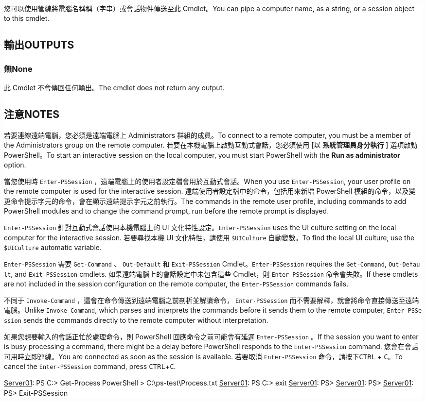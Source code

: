 <span data-ttu-id="b88d1-355">您可以使用管線將電腦名稱稱（字串）或會話物件傳送至此 Cmdlet。</span><span class="sxs-lookup"><span data-stu-id="b88d1-355">You can pipe a computer name, as a string, or a session object to this cmdlet.</span></span>

## <span data-ttu-id="b88d1-356">輸出</span><span class="sxs-lookup"><span data-stu-id="b88d1-356">OUTPUTS</span></span>

### <span data-ttu-id="b88d1-357">無</span><span class="sxs-lookup"><span data-stu-id="b88d1-357">None</span></span>

<span data-ttu-id="b88d1-358">此 Cmdlet 不會傳回任何輸出。</span><span class="sxs-lookup"><span data-stu-id="b88d1-358">The cmdlet does not return any output.</span></span>

## <span data-ttu-id="b88d1-359">注意</span><span class="sxs-lookup"><span data-stu-id="b88d1-359">NOTES</span></span>

<span data-ttu-id="b88d1-360">若要連線遠端電腦，您必須是遠端電腦上 Administrators 群組的成員。</span><span class="sxs-lookup"><span data-stu-id="b88d1-360">To connect to a remote computer, you must be a member of the Administrators group on the remote computer.</span></span> <span data-ttu-id="b88d1-361">若要在本機電腦上啟動互動式會話，您必須使用 [以 **系統管理員身分執行** ] 選項啟動 PowerShell。</span><span class="sxs-lookup"><span data-stu-id="b88d1-361">To start an interactive session on the local computer, you must start PowerShell with the **Run as administrator** option.</span></span>

<span data-ttu-id="b88d1-362">當您使用時 `Enter-PSSession` ，遠端電腦上的使用者設定檔會用於互動式會話。</span><span class="sxs-lookup"><span data-stu-id="b88d1-362">When you use `Enter-PSSession`, your user profile on the remote computer is used for the interactive session.</span></span> <span data-ttu-id="b88d1-363">遠端使用者設定檔中的命令，包括用來新增 PowerShell 模組的命令，以及變更命令提示字元的命令，會在顯示遠端提示字元之前執行。</span><span class="sxs-lookup"><span data-stu-id="b88d1-363">The commands in the remote user profile, including commands to add PowerShell modules and to change the command prompt, run before the remote prompt is displayed.</span></span>

<span data-ttu-id="b88d1-364">`Enter-PSSession` 針對互動式會話使用本機電腦上的 UI 文化特性設定。</span><span class="sxs-lookup"><span data-stu-id="b88d1-364">`Enter-PSSession` uses the UI culture setting on the local computer for the interactive session.</span></span> <span data-ttu-id="b88d1-365">若要尋找本機 UI 文化特性，請使用 `$UICulture` 自動變數。</span><span class="sxs-lookup"><span data-stu-id="b88d1-365">To find the local UI culture, use the `$UICulture` automatic variable.</span></span>

<span data-ttu-id="b88d1-366">`Enter-PSSession` 需要 `Get-Command` 、 `Out-Default` 和 `Exit-PSSession` Cmdlet。</span><span class="sxs-lookup"><span data-stu-id="b88d1-366">`Enter-PSSession` requires the `Get-Command`, `Out-Default`, and `Exit-PSSession` cmdlets.</span></span> <span data-ttu-id="b88d1-367">如果遠端電腦上的會話設定中未包含這些 Cmdlet，則 `Enter-PSSession` 命令會失敗。</span><span class="sxs-lookup"><span data-stu-id="b88d1-367">If these cmdlets are not included in the session configuration on the remote computer, the `Enter-PSSession` commands fails.</span></span>

<span data-ttu-id="b88d1-368">不同于 `Invoke-Command` ，這會在命令傳送到遠端電腦之前剖析並解讀命令， `Enter-PSSession` 而不需要解釋，就會將命令直接傳送至遠端電腦。</span><span class="sxs-lookup"><span data-stu-id="b88d1-368">Unlike `Invoke-Command`, which parses and interprets the commands before it sends them to the remote computer, `Enter-PSSession` sends the commands directly to the remote computer without interpretation.</span></span>

<span data-ttu-id="b88d1-369">如果您想要輸入的會話正忙於處理命令，則 PowerShell 回應命令之前可能會有延遲 `Enter-PSSession` 。</span><span class="sxs-lookup"><span data-stu-id="b88d1-369">If the session you want to enter is busy processing a command, there might be a delay before PowerShell responds to the `Enter-PSSession` command.</span></span> <span data-ttu-id="b88d1-370">您會在會話可用時立即連線。</span><span class="sxs-lookup"><span data-stu-id="b88d1-370">You are connected as soon as the session is available.</span></span> <span data-ttu-id="b88d1-371">若要取消 `Enter-PSSession` 命令，請按下<kbd>CTRL</kbd> + <kbd>C</kbd>。</span><span class="sxs-lookup"><span data-stu-id="b88d1-371">To cancel the `Enter-PSSession` command, press <kbd>CTRL</kbd>+<kbd>C</kbd>.</span></span>


[localhost]: PS>
[Server01]: PS>
[Server01]: PS C:\> Get-Process PowerShell > C:\ps-test\Process.txt
[Server01]: PS C:\> exit
[Server01]: PS>
[Server01]: PS>
[Server01]: PS> Exit-PSSession